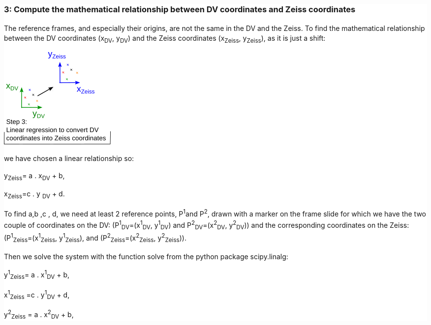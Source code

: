   

###  3: Compute the mathematical relationship between DV coordinates and Zeiss coordinates  

  

The reference frames, and especially their origins, are not the same in the DV and the Zeiss.  To find the mathematical relationship between the DV coordinates (x<sub>DV</sub>, y<sub>DV</sub>) and the Zeiss coordinates (x<sub>Zeiss</sub>, y<sub>Zeiss</sub>), as it is just a shift: 

  

![figure_dr1-v4_step3](step3originschange.png)
  

we have chosen a linear relationship so:  

  

y<sub>Zeiss</sub>= a . x<sub>DV</sub> + b,  

  

x<sub>Zeiss</sub>=c . y <sub>DV</sub> + d.  

  

                                                                         

  

To find a,b ,c , d, we need at least 2 reference points, P<sup>1</sup>and P<sup>2</sup>, drawn with a marker on the frame slide for which we have the two couple of coordinates on the DV: (P<sup>1</sup><sub>DV</sub>=(x<sup>1</sup><sub>DV</sub>, y<sup>1</sup><sub>DV</sub>) and P<sup>2</sup><sub>DV</sub>=(x<sup>2</sup><sub>DV</sub>, y<sup>2</sup><sub>DV</sub>)) and the corresponding coordinates on the Zeiss: (P<sup>1</sup><sub>Zeiss</sub>=(x<sup>1</sup><sub>Zeiss</sub>, y<sup>1</sup><sub>Zeiss</sub>), and (P<sup>2</sup><sub>Zeiss</sub>=(x<sup>2</sup><sub>Zeiss</sub>, y<sup>2</sup><sub>Zeiss</sub>)).  

  

Then we solve the system with the function solve from the python package scipy.linalg:   

  

y<sup>1</sup><sub>Zeiss</sub>= a . x<sup>1</sup><sub>DV</sub> + b,

  

x<sup>1</sup><sub>Zeiss</sub> =c . y<sup>1</sup><sub>DV</sub> + d,  

  

y<sup>2</sup><sub>Zeiss</sub> = a . x<sup>2</sup><sub>DV</sub> + b,  
